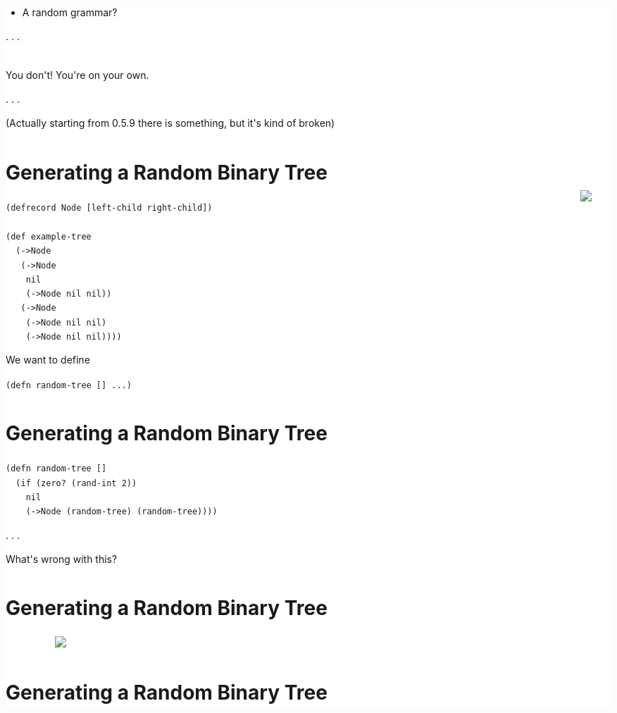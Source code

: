 - A random grammar?

. . .

<br/>
You don't! You're on your own.

. . .

(Actually starting from 0.5.9 there is something, but it's kind of broken)

# Generating a Random Binary Tree

<img src="img/exampleTree.png" style="margin-top:-1em;margin-right:2em;float:right;"></img>

~~~{.clj}
(defrecord Node [left-child right-child])

(def example-tree
  (->Node
   (->Node
    nil
    (->Node nil nil))
   (->Node
    (->Node nil nil)
    (->Node nil nil))))
~~~


We want to define

~~~{.clj}
(defn random-tree [] ...)
~~~


# Generating a Random Binary Tree

~~~{.clj}
(defn random-tree []
  (if (zero? (rand-int 2))
    nil
    (->Node (random-tree) (random-tree))))
~~~

. . .

What's wrong with this?


# Generating a Random Binary Tree

<img src="img/gen1.png" style="height: 550px; width: auto; margin-left: 5em;"></img>

# Generating a Random Binary Tree
